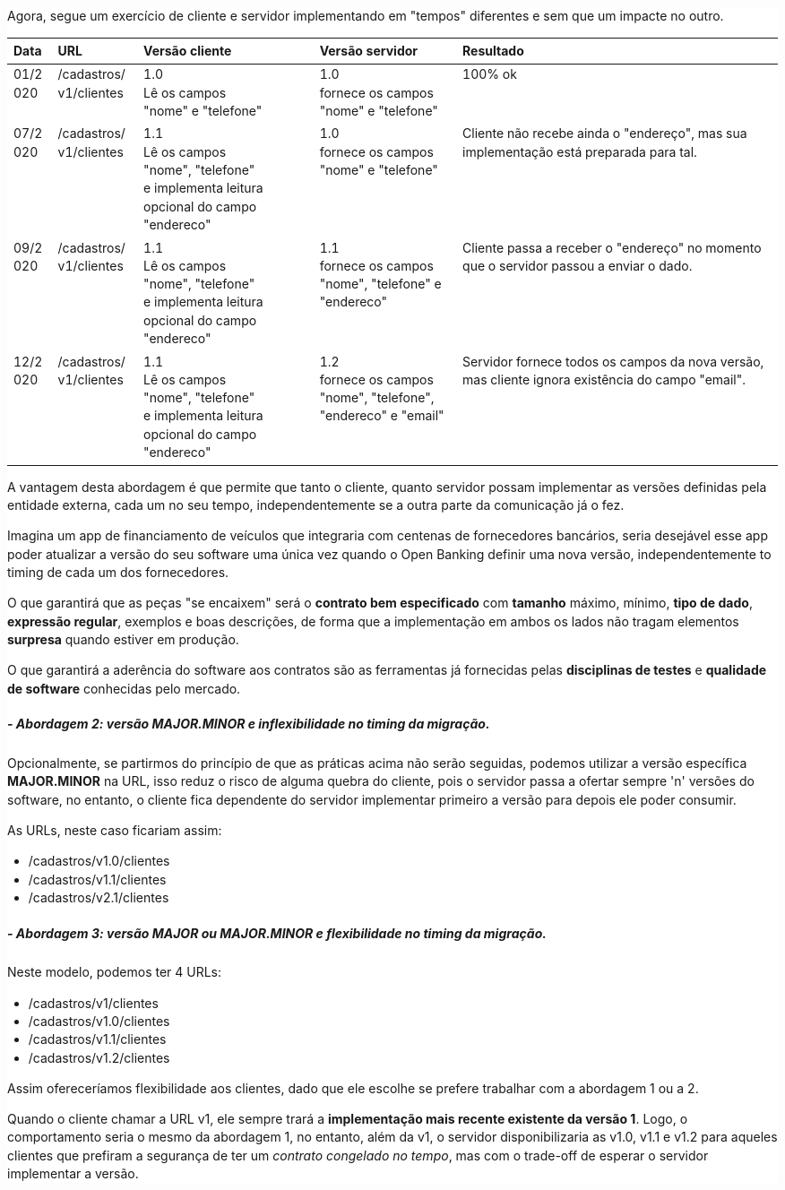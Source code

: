 Agora, segue um exercício de cliente e servidor implementando em "tempos" diferentes e sem que um impacte no outro.

| Data | URL | Versão cliente | Versão servidor | Resultado
| :-- | :-- | :-- | :-- | :--
| 01/2020 | /cadastros/v1/clientes | 1.0<br>Lê os campos<br>"nome" e "telefone" | 1.0<br>fornece os campos<br>"nome" e "telefone" | 100% ok
| 07/2020 | /cadastros/v1/clientes | 1.1<br>Lê os campos<br>"nome", "telefone"<br>e implementa leitura opcional do campo "endereco" | 1.0<br>fornece os campos<br>"nome" e "telefone" | Cliente não recebe ainda o "endereço", mas sua implementação está preparada para tal.
| 09/2020 | /cadastros/v1/clientes | 1.1<br>Lê os campos<br>"nome", "telefone"<br>e implementa leitura opcional do campo "endereco" | 1.1<br>fornece os campos<br>"nome", "telefone" e "endereco" | Cliente passa a receber o "endereço" no momento que o servidor passou a enviar o dado.
| 12/2020 | /cadastros/v1/clientes | 1.1<br>Lê os campos<br>"nome", "telefone"<br>e implementa leitura opcional do campo "endereco" | 1.2<br>fornece os campos<br>"nome", "telefone", "endereco" e "email" | Servidor fornece todos os campos da nova versão, mas cliente ignora existência do campo "email".

A vantagem desta abordagem é que permite que tanto o cliente, quanto servidor possam implementar as versões definidas pela entidade externa, cada um no seu tempo, independentemente se a outra parte da comunicação já o fez.

Imagina um app de financiamento de veículos que integraria com centenas de fornecedores bancários, seria desejável esse app poder atualizar a versão do seu software uma única vez quando o Open Banking definir uma nova versão, independentemente to timing de cada um dos fornecedores.

O que garantirá que as peças "se encaixem" será  o **contrato bem especificado** com **tamanho** máximo, mínimo, **tipo de dado**, **expressão regular**, exemplos e boas descrições, de forma que a implementação em ambos os lados não tragam elementos **surpresa** quando estiver em produção.

O que garantirá a aderência do software aos contratos são as ferramentas já fornecidas pelas **disciplinas de testes** e **qualidade de software** conhecidas pelo mercado.

##### - Abordagem 2: versão MAJOR.MINOR e inflexibilidade no timing da migração.

Opcionalmente, se partirmos do princípio de que as práticas acima não serão seguidas, podemos utilizar a versão específica **MAJOR.MINOR** na URL, isso reduz o risco de alguma quebra do cliente, pois o servidor passa a ofertar sempre 'n' versões do software, no entanto, o cliente fica dependente do servidor implementar primeiro a versão para depois ele poder consumir.

As URLs, neste caso ficariam assim:

- /cadastros/v1.0/clientes
- /cadastros/v1.1/clientes
- /cadastros/v2.1/clientes

##### - Abordagem 3: versão MAJOR ou MAJOR.MINOR e flexibilidade no timing da migração.

Neste modelo, podemos ter 4 URLs:

- /cadastros/v1/clientes
- /cadastros/v1.0/clientes
- /cadastros/v1.1/clientes
- /cadastros/v1.2/clientes

Assim ofereceríamos flexibilidade aos clientes, dado que ele escolhe se prefere trabalhar com a abordagem 1 ou a 2.

Quando o cliente chamar a URL v1, ele sempre trará a **implementação mais recente existente da versão 1**. Logo, o comportamento seria o mesmo da abordagem 1, no entanto, além da v1, o servidor disponibilizaria as v1.0, v1.1 e v1.2 para aqueles clientes que prefiram a segurança de ter um *contrato congelado no tempo*, mas com o trade-off de esperar o servidor implementar a versão.
